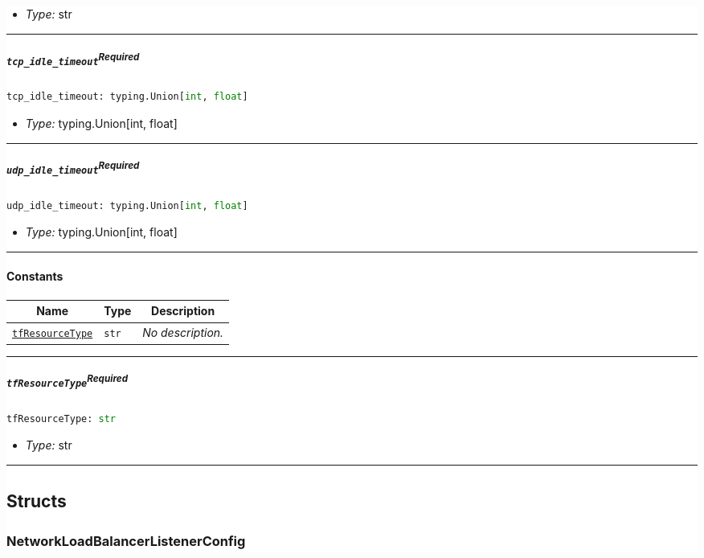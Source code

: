 - *Type:* str

---

##### `tcp_idle_timeout`<sup>Required</sup> <a name="tcp_idle_timeout" id="rhizo-co-terraform-provider-oci.networkLoadBalancerListener.NetworkLoadBalancerListener.property.tcpIdleTimeout"></a>

```python
tcp_idle_timeout: typing.Union[int, float]
```

- *Type:* typing.Union[int, float]

---

##### `udp_idle_timeout`<sup>Required</sup> <a name="udp_idle_timeout" id="rhizo-co-terraform-provider-oci.networkLoadBalancerListener.NetworkLoadBalancerListener.property.udpIdleTimeout"></a>

```python
udp_idle_timeout: typing.Union[int, float]
```

- *Type:* typing.Union[int, float]

---

#### Constants <a name="Constants" id="Constants"></a>

| **Name** | **Type** | **Description** |
| --- | --- | --- |
| <code><a href="#rhizo-co-terraform-provider-oci.networkLoadBalancerListener.NetworkLoadBalancerListener.property.tfResourceType">tfResourceType</a></code> | <code>str</code> | *No description.* |

---

##### `tfResourceType`<sup>Required</sup> <a name="tfResourceType" id="rhizo-co-terraform-provider-oci.networkLoadBalancerListener.NetworkLoadBalancerListener.property.tfResourceType"></a>

```python
tfResourceType: str
```

- *Type:* str

---

## Structs <a name="Structs" id="Structs"></a>

### NetworkLoadBalancerListenerConfig <a name="NetworkLoadBalancerListenerConfig" id="rhizo-co-terraform-provider-oci.networkLoadBalancerListener.NetworkLoadBalancerListenerConfig"></a>
